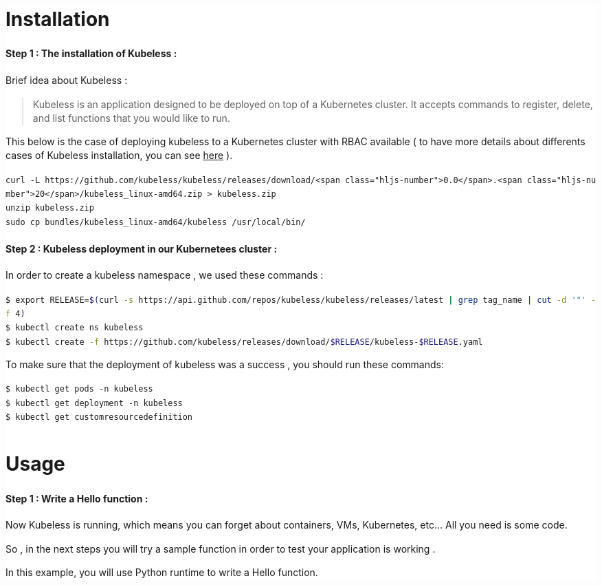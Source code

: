 # Installation

#### Step 1 : The installation of Kubeless :

Brief idea about Kubeless :

> Kubeless is an application designed to be
>deployed on top of a Kubernetes cluster.
>It accepts commands to register, delete,
>and list functions that you would
>like to run.

This below is the case of deploying kubeless to a Kubernetes cluster with RBAC available ( to have more details about differents cases of Kubeless installation, you can see [here](https://kubeless.io/docs/quick-start/) ).

```
curl -L https://github.com/kubeless/kubeless/releases/download/<span class="hljs-number">0.0</span>.<span class="hljs-number">20</span>/kubeless_linux-amd64.zip > kubeless.zip
unzip kubeless.zip
sudo cp bundles/kubeless_linux-amd64/kubeless /usr/local/bin/
```

#### Step 2 : Kubeless deployment in our Kubernetees cluster :

In order to create a kubeless namespace , we used these commands :

```sh
$ export RELEASE=$(curl -s https://api.github.com/repos/kubeless/kubeless/releases/latest | grep tag_name | cut -d '"' -f 4)
$ kubectl create ns kubeless
$ kubectl create -f https://github.com/kubeless/releases/download/$RELEASE/kubeless-$RELEASE.yaml
```

To make sure that the deployment of kubeless was a success , you should run these commands:

```
$ kubectl get pods -n kubeless
$ kubectl get deployment -n kubeless
$ kubectl get customresourcedefinition
```

# Usage

#### Step 1 : Write a Hello function :

Now Kubeless is running, which means you can forget about containers, VMs, Kubernetes, etc... All you need is some code.

So , in the next steps you will try a sample function in order to test your application is working .

In this example, you will use Python runtime to write a Hello function.
